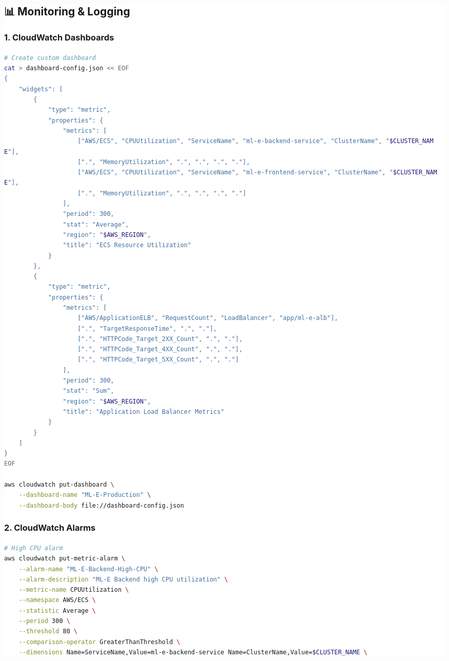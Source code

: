 ## 📊 Monitoring & Logging

### 1. CloudWatch Dashboards
```bash
# Create custom dashboard
cat > dashboard-config.json << EOF
{
    "widgets": [
        {
            "type": "metric",
            "properties": {
                "metrics": [
                    ["AWS/ECS", "CPUUtilization", "ServiceName", "ml-e-backend-service", "ClusterName", "$CLUSTER_NAME"],
                    [".", "MemoryUtilization", ".", ".", ".", "."],
                    ["AWS/ECS", "CPUUtilization", "ServiceName", "ml-e-frontend-service", "ClusterName", "$CLUSTER_NAME"],
                    [".", "MemoryUtilization", ".", ".", ".", "."]
                ],
                "period": 300,
                "stat": "Average",
                "region": "$AWS_REGION",
                "title": "ECS Resource Utilization"
            }
        },
        {
            "type": "metric",
            "properties": {
                "metrics": [
                    ["AWS/ApplicationELB", "RequestCount", "LoadBalancer", "app/ml-e-alb"],
                    [".", "TargetResponseTime", ".", "."],
                    [".", "HTTPCode_Target_2XX_Count", ".", "."],
                    [".", "HTTPCode_Target_4XX_Count", ".", "."],
                    [".", "HTTPCode_Target_5XX_Count", ".", "."]
                ],
                "period": 300,
                "stat": "Sum",
                "region": "$AWS_REGION",
                "title": "Application Load Balancer Metrics"
            }
        }
    ]
}
EOF

aws cloudwatch put-dashboard \
    --dashboard-name "ML-E-Production" \
    --dashboard-body file://dashboard-config.json
```

### 2. CloudWatch Alarms
```bash
# High CPU alarm
aws cloudwatch put-metric-alarm \
    --alarm-name "ML-E-Backend-High-CPU" \
    --alarm-description "ML-E Backend high CPU utilization" \
    --metric-name CPUUtilization \
    --namespace AWS/ECS \
    --statistic Average \
    --period 300 \
    --threshold 80 \
    --comparison-operator GreaterThanThreshold \
    --dimensions Name=ServiceName,Value=ml-e-backend-service Name=ClusterName,Value=$CLUSTER_NAME \
```